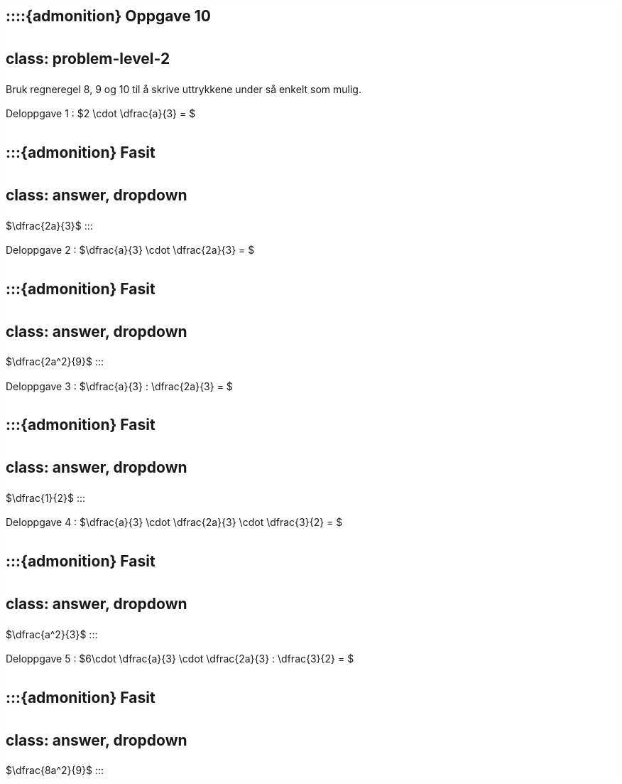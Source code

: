
::::{admonition} Oppgave 10
---
class: problem-level-2
---
Bruk regneregel 8, 9 og 10 til å skrive uttrykkene under så enkelt som mulig.

Deloppgave 1
: $2 \cdot \dfrac{a}{3} = $


:::{admonition} Fasit
---
class: answer, dropdown
---
$\dfrac{2a}{3}$
:::

Deloppgave 2
: $\dfrac{a}{3} \cdot \dfrac{2a}{3} = $

:::{admonition} Fasit
---
class: answer, dropdown
---
$\dfrac{2a^2}{9}$
:::


Deloppgave 3
: $\dfrac{a}{3} : \dfrac{2a}{3} = $

:::{admonition} Fasit
---
class: answer, dropdown
---
$\dfrac{1}{2}$
:::


Deloppgave 4
: $\dfrac{a}{3} \cdot \dfrac{2a}{3} \cdot \dfrac{3}{2} = $

:::{admonition} Fasit
---
class: answer, dropdown
---
$\dfrac{a^2}{3}$
:::


Deloppgave 5
: $6\cdot \dfrac{a}{3} \cdot \dfrac{2a}{3} : \dfrac{3}{2} = $

:::{admonition} Fasit
---
class: answer, dropdown
---
$\dfrac{8a^2}{9}$
:::
